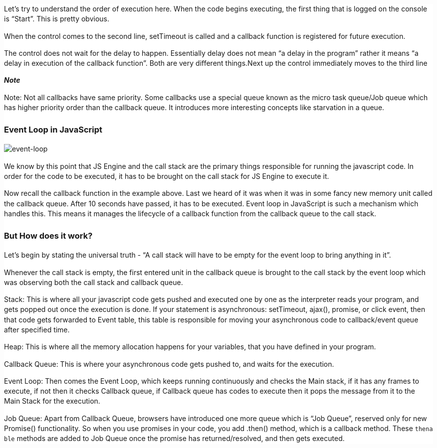 


Let’s try to understand the order of execution here. When the code begins executing, the first thing that is logged on the console is “Start”. This is pretty obvious.

When the control comes to the second line, setTimeout is called and a callback function is registered for future execution.

The control does not wait for the delay to happen. Essentially delay does not mean “a delay in the program” rather it means “a delay in execution of the callback function”. Both are very different things.Next up the control immediately moves to the third line

***Note***


Note: Not all callbacks have same priority. Some callbacks use a special queue known as the micro task queue/Job queue which has higher priority order than the callback queue. It introduces more interesting concepts like starvation in a queue.

### Event Loop in JavaScript

![event-loop](https://user-images.githubusercontent.com/52384251/226545252-e4f55618-fb20-4112-83d4-a7c2ecca515e.png)



We know by this point that JS Engine and the call stack are the primary things responsible for running the javascript code. In order for the code to be executed, it has to be brought on the call stack for JS Engine to execute it.

Now recall the callback function in the example above. Last we heard of it was when it was in some fancy new memory unit called the callback queue. After 10 seconds have passed, it has to be executed. Event loop in JavaScript is such a mechanism which handles this. This means it manages the lifecycle of a callback function from the callback queue to the call stack.

### But How does it work?
Let’s begin by stating the universal truth - “A call stack will have to be empty for the event loop to bring anything in it”.

Whenever the call stack is empty, the first entered unit in the callback queue is brought to the call stack by the event loop which was observing both the call stack and callback queue.

Stack: This is where all your javascript code gets pushed and executed one by one as the interpreter reads your program, and gets popped out once the execution is done. If your statement is asynchronous: setTimeout, ajax(), promise, or click event, then that code gets forwarded to Event table, this table is responsible for moving your asynchronous code to callback/event queue after specified time.

Heap: This is where all the memory allocation happens for your variables, that you have defined in your program.

Callback Queue: This is where your asynchronous code gets pushed to, and waits for the execution.

Event Loop: Then comes the Event Loop, which keeps running continuously and checks the Main stack, if it has any frames to execute, if not then it checks Callback queue, if Callback queue has codes to execute then it pops the message from it to the Main Stack for the execution.

Job Queue: Apart from Callback Queue, browsers have introduced one more queue which is “Job Queue”, reserved only for new Promise() functionality. So when you use promises in your code, you add .then() method, which is a callback method. These `thenable` methods are added to Job Queue once the promise has returned/resolved, and then gets executed.
